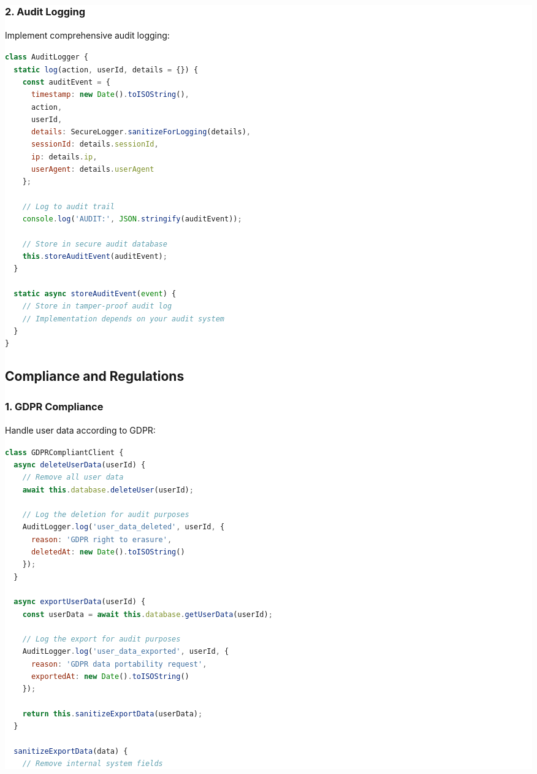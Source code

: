 ### 2. Audit Logging

Implement comprehensive audit logging:

```javascript
class AuditLogger {
  static log(action, userId, details = {}) {
    const auditEvent = {
      timestamp: new Date().toISOString(),
      action,
      userId,
      details: SecureLogger.sanitizeForLogging(details),
      sessionId: details.sessionId,
      ip: details.ip,
      userAgent: details.userAgent
    };

    // Log to audit trail
    console.log('AUDIT:', JSON.stringify(auditEvent));
    
    // Store in secure audit database
    this.storeAuditEvent(auditEvent);
  }

  static async storeAuditEvent(event) {
    // Store in tamper-proof audit log
    // Implementation depends on your audit system
  }
}
```

## Compliance and Regulations

### 1. GDPR Compliance

Handle user data according to GDPR:

```javascript
class GDPRCompliantClient {
  async deleteUserData(userId) {
    // Remove all user data
    await this.database.deleteUser(userId);
    
    // Log the deletion for audit purposes
    AuditLogger.log('user_data_deleted', userId, {
      reason: 'GDPR right to erasure',
      deletedAt: new Date().toISOString()
    });
  }

  async exportUserData(userId) {
    const userData = await this.database.getUserData(userId);
    
    // Log the export for audit purposes
    AuditLogger.log('user_data_exported', userId, {
      reason: 'GDPR data portability request',
      exportedAt: new Date().toISOString()
    });
    
    return this.sanitizeExportData(userData);
  }

  sanitizeExportData(data) {
    // Remove internal system fields
```